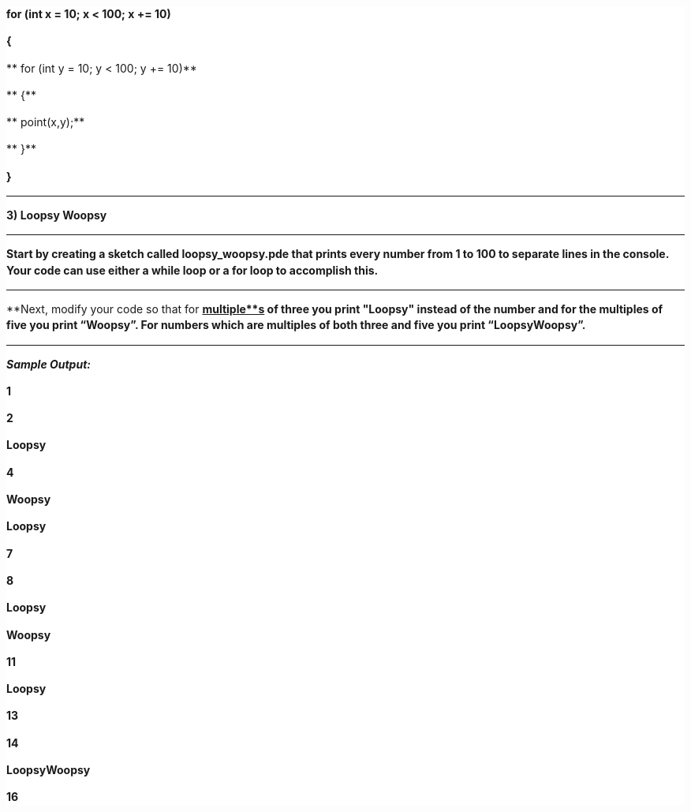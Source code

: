 **for (int x = 10; x < 100; x += 10)**

**{**

**  for (int y = 10; y < 100; y += 10)**

** {**

**        point(x,y);**

**  }**

**}**

** **

**3) Loopsy Woopsy**

** **

**Start by creating a sketch called loopsy_woopsy.pde that prints every number from 1 to 100 to separate lines in the console. Your code can use either a while loop or a for loop to accomplish this.**

** **

**Next, modify your code so that for ****[multiple**s](http://en.wikipedia.org/wiki/Multiple_%28mathematics%29)** of three you print "Loopsy" instead of the number and for the multiples of five you print “Woopsy”. For numbers which are multiples of both three and five you print “LoopsyWoopsy”.**

** **

**_Sample Output:_**

**1**

**2**

**Loopsy**

**4**

**Woopsy**

**Loopsy**

**7**

**8**

**Loopsy**

**Woopsy**

**11**

**Loopsy**

**13**

**14**

**LoopsyWoopsy**

**16**
